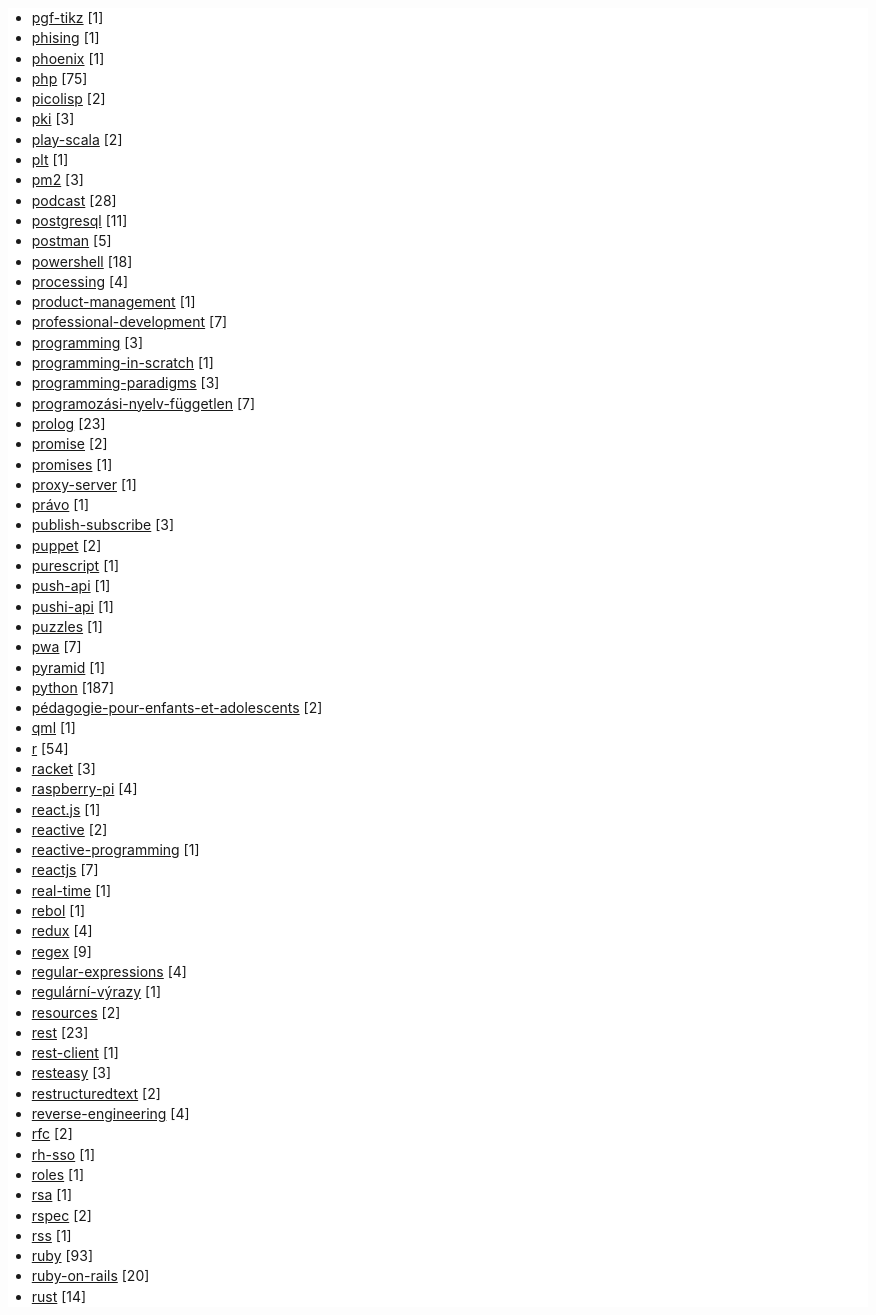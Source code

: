 * [pgf-tikz](tags/pgf-tikz.md) [1]
* [phising](tags/phising.md) [1]
* [phoenix](tags/phoenix.md) [1]
* [php](tags/php.md) [75]
* [picolisp](tags/picolisp.md) [2]
* [pki](tags/pki.md) [3]
* [play-scala](tags/play-scala.md) [2]
* [plt](tags/plt.md) [1]
* [pm2](tags/pm2.md) [3]
* [podcast](tags/podcast.md) [28]
* [postgresql](tags/postgresql.md) [11]
* [postman](tags/postman.md) [5]
* [powershell](tags/powershell.md) [18]
* [processing](tags/processing.md) [4]
* [product-management](tags/product-management.md) [1]
* [professional-development](tags/professional-development.md) [7]
* [programming](tags/programming.md) [3]
* [programming-in-scratch](tags/programming-in-scratch.md) [1]
* [programming-paradigms](tags/programming-paradigms.md) [3]
* [programozási-nyelv-független](tags/programozási-nyelv-független.md) [7]
* [prolog](tags/prolog.md) [23]
* [promise](tags/promise.md) [2]
* [promises](tags/promises.md) [1]
* [proxy-server](tags/proxy-server.md) [1]
* [právo](tags/právo.md) [1]
* [publish-subscribe](tags/publish-subscribe.md) [3]
* [puppet](tags/puppet.md) [2]
* [purescript](tags/purescript.md) [1]
* [push-api](tags/push-api.md) [1]
* [pushi-api](tags/pushi-api.md) [1]
* [puzzles](tags/puzzles.md) [1]
* [pwa](tags/pwa.md) [7]
* [pyramid](tags/pyramid.md) [1]
* [python](tags/python.md) [187]
* [pédagogie-pour-enfants-et-adolescents](tags/pédagogie-pour-enfants-et-adolescents.md) [2]
* [qml](tags/qml.md) [1]
* [r](tags/r.md) [54]
* [racket](tags/racket.md) [3]
* [raspberry-pi](tags/raspberry-pi.md) [4]
* [react.js](tags/react.js.md) [1]
* [reactive](tags/reactive.md) [2]
* [reactive-programming](tags/reactive-programming.md) [1]
* [reactjs](tags/reactjs.md) [7]
* [real-time](tags/real-time.md) [1]
* [rebol](tags/rebol.md) [1]
* [redux](tags/redux.md) [4]
* [regex](tags/regex.md) [9]
* [regular-expressions](tags/regular-expressions.md) [4]
* [regulární-výrazy](tags/regulární-výrazy.md) [1]
* [resources](tags/resources.md) [2]
* [rest](tags/rest.md) [23]
* [rest-client](tags/rest-client.md) [1]
* [resteasy](tags/resteasy.md) [3]
* [restructuredtext](tags/restructuredtext.md) [2]
* [reverse-engineering](tags/reverse-engineering.md) [4]
* [rfc](tags/rfc.md) [2]
* [rh-sso](tags/rh-sso.md) [1]
* [roles](tags/roles.md) [1]
* [rsa](tags/rsa.md) [1]
* [rspec](tags/rspec.md) [2]
* [rss](tags/rss.md) [1]
* [ruby](tags/ruby.md) [93]
* [ruby-on-rails](tags/ruby-on-rails.md) [20]
* [rust](tags/rust.md) [14]
